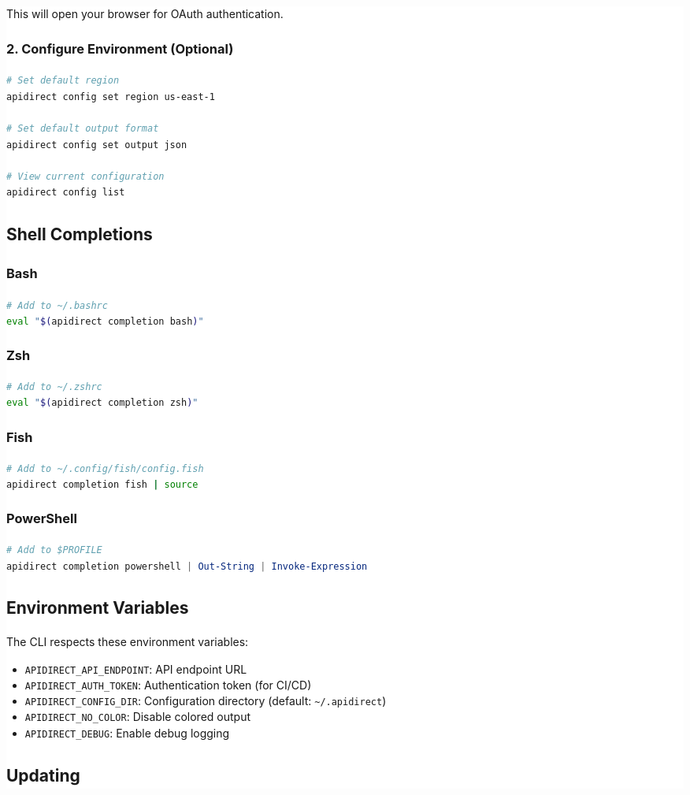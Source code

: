 This will open your browser for OAuth authentication.

### 2. Configure Environment (Optional)

```bash
# Set default region
apidirect config set region us-east-1

# Set default output format
apidirect config set output json

# View current configuration
apidirect config list
```

## Shell Completions

### Bash
```bash
# Add to ~/.bashrc
eval "$(apidirect completion bash)"
```

### Zsh
```bash
# Add to ~/.zshrc
eval "$(apidirect completion zsh)"
```

### Fish
```bash
# Add to ~/.config/fish/config.fish
apidirect completion fish | source
```

### PowerShell
```powershell
# Add to $PROFILE
apidirect completion powershell | Out-String | Invoke-Expression
```

## Environment Variables

The CLI respects these environment variables:

- `APIDIRECT_API_ENDPOINT`: API endpoint URL
- `APIDIRECT_AUTH_TOKEN`: Authentication token (for CI/CD)
- `APIDIRECT_CONFIG_DIR`: Configuration directory (default: `~/.apidirect`)
- `APIDIRECT_NO_COLOR`: Disable colored output
- `APIDIRECT_DEBUG`: Enable debug logging

## Updating

